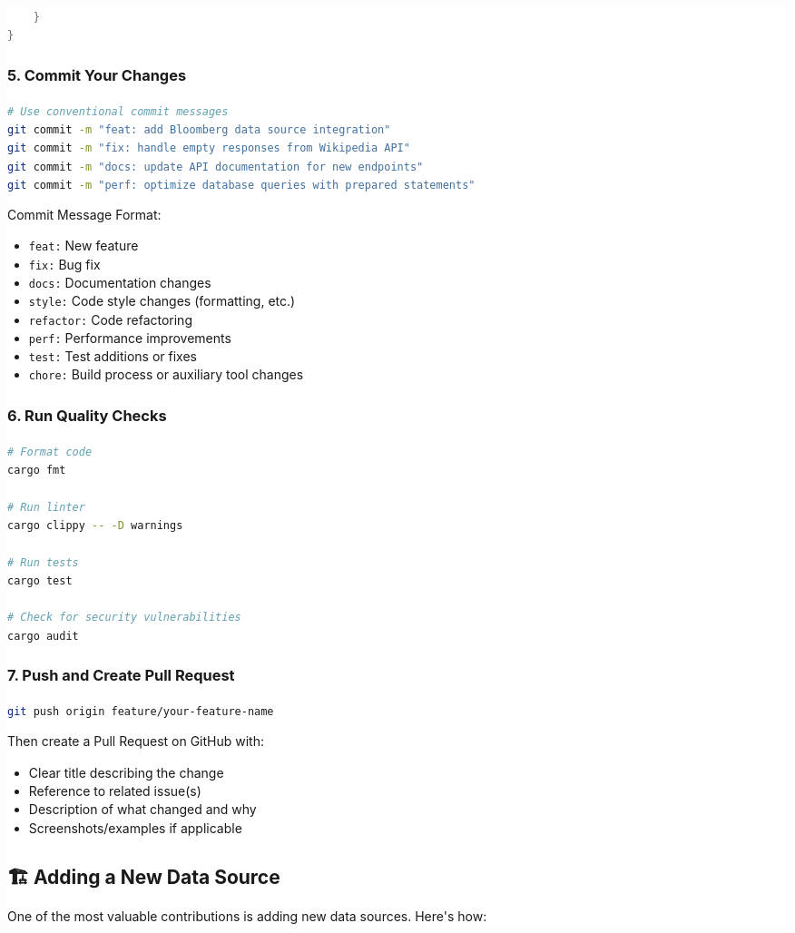 ```rust
    }
}
```

### 5. Commit Your Changes
```bash
# Use conventional commit messages
git commit -m "feat: add Bloomberg data source integration"
git commit -m "fix: handle empty responses from Wikipedia API"
git commit -m "docs: update API documentation for new endpoints"
git commit -m "perf: optimize database queries with prepared statements"
```

Commit Message Format:
- `feat:` New feature
- `fix:` Bug fix
- `docs:` Documentation changes
- `style:` Code style changes (formatting, etc.)
- `refactor:` Code refactoring
- `perf:` Performance improvements
- `test:` Test additions or fixes
- `chore:` Build process or auxiliary tool changes

### 6. Run Quality Checks
```bash
# Format code
cargo fmt

# Run linter
cargo clippy -- -D warnings

# Run tests
cargo test

# Check for security vulnerabilities
cargo audit
```

### 7. Push and Create Pull Request
```bash
git push origin feature/your-feature-name
```

Then create a Pull Request on GitHub with:
- Clear title describing the change
- Reference to related issue(s)
- Description of what changed and why
- Screenshots/examples if applicable

## 🏗️ Adding a New Data Source

One of the most valuable contributions is adding new data sources. Here's how:
